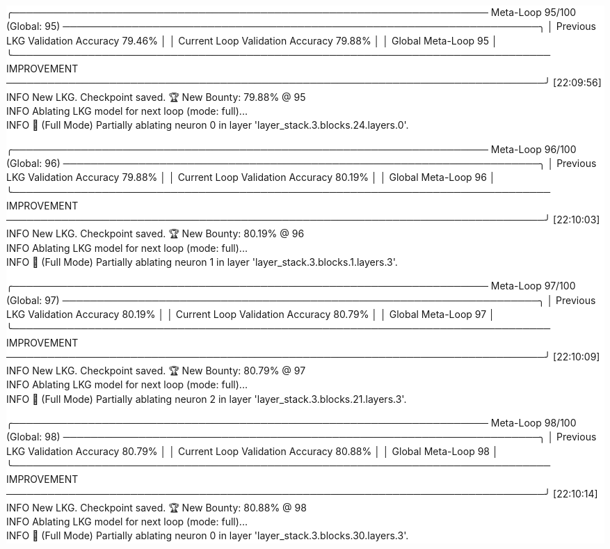 ╭───────────────────────────────────────────────────────────────────── Meta-Loop 95/100 (Global: 95) ─────────────────────────────────────────────────────────────────────╮
│   Previous LKG Validation Accuracy    79.46%                                                                                                                            │
│   Current Loop Validation Accuracy    79.88%                                                                                                                            │
│   Global Meta-Loop                    95                                                                                                                                │
╰────────────────────────────────────────────────────────────────────────────── IMPROVEMENT ──────────────────────────────────────────────────────────────────────────────╯
[22:09:56] INFO     New LKG. Checkpoint saved. 🏆 New Bounty: 79.88% @ 95                                                                                                  
           INFO     Ablating LKG model for next loop (mode: full)...                                                                                                       
           INFO     🧠 (Full Mode) Partially ablating neuron 0 in layer 'layer_stack.3.blocks.24.layers.0'.                                                                

╭───────────────────────────────────────────────────────────────────── Meta-Loop 96/100 (Global: 96) ─────────────────────────────────────────────────────────────────────╮
│   Previous LKG Validation Accuracy    79.88%                                                                                                                            │
│   Current Loop Validation Accuracy    80.19%                                                                                                                            │
│   Global Meta-Loop                    96                                                                                                                                │
╰────────────────────────────────────────────────────────────────────────────── IMPROVEMENT ──────────────────────────────────────────────────────────────────────────────╯
[22:10:03] INFO     New LKG. Checkpoint saved. 🏆 New Bounty: 80.19% @ 96                                                                                                  
           INFO     Ablating LKG model for next loop (mode: full)...                                                                                                       
           INFO     🧠 (Full Mode) Partially ablating neuron 1 in layer 'layer_stack.3.blocks.1.layers.3'.                                                                 

╭───────────────────────────────────────────────────────────────────── Meta-Loop 97/100 (Global: 97) ─────────────────────────────────────────────────────────────────────╮
│   Previous LKG Validation Accuracy    80.19%                                                                                                                            │
│   Current Loop Validation Accuracy    80.79%                                                                                                                            │
│   Global Meta-Loop                    97                                                                                                                                │
╰────────────────────────────────────────────────────────────────────────────── IMPROVEMENT ──────────────────────────────────────────────────────────────────────────────╯
[22:10:09] INFO     New LKG. Checkpoint saved. 🏆 New Bounty: 80.79% @ 97                                                                                                  
           INFO     Ablating LKG model for next loop (mode: full)...                                                                                                       
           INFO     🧠 (Full Mode) Partially ablating neuron 2 in layer 'layer_stack.3.blocks.21.layers.3'.                                                                

╭───────────────────────────────────────────────────────────────────── Meta-Loop 98/100 (Global: 98) ─────────────────────────────────────────────────────────────────────╮
│   Previous LKG Validation Accuracy    80.79%                                                                                                                            │
│   Current Loop Validation Accuracy    80.88%                                                                                                                            │
│   Global Meta-Loop                    98                                                                                                                                │
╰────────────────────────────────────────────────────────────────────────────── IMPROVEMENT ──────────────────────────────────────────────────────────────────────────────╯
[22:10:14] INFO     New LKG. Checkpoint saved. 🏆 New Bounty: 80.88% @ 98                                                                                                  
           INFO     Ablating LKG model for next loop (mode: full)...                                                                                                       
           INFO     🧠 (Full Mode) Partially ablating neuron 0 in layer 'layer_stack.3.blocks.30.layers.3'.                                                                
